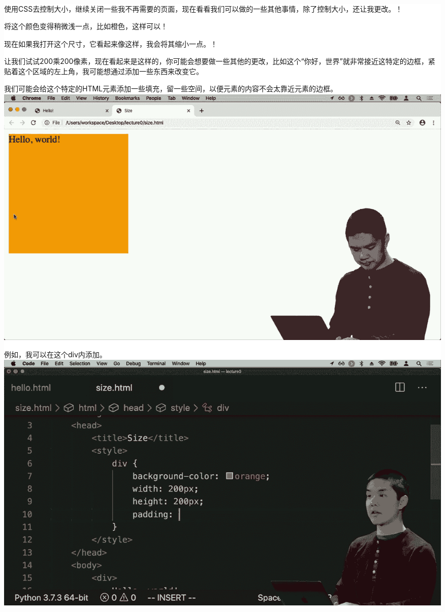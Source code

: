 使用CSS去控制大小，继续关闭一些我不再需要的页面，现在看看我们可以做的一些其他事情，除了控制大小，还让我更改。！[](img/5b25f9189e795f9881b6a35947d0e23f_51.png)

将这个颜色变得稍微浅一点，比如橙色，这样可以！[](img/5b25f9189e795f9881b6a35947d0e23f_53.png)

现在如果我打开这个尺寸，它看起来像这样，我会将其缩小一点。！[](img/5b25f9189e795f9881b6a35947d0e23f_55.png)

让我们试试200乘200像素，现在看起来是这样的，你可能会想要做一些其他的更改，比如这个“你好，世界”就非常接近这特定的边框，紧贴着这个区域的左上角，我可能想通过添加一些东西来改变它。

我们可能会给这个特定的HTML元素添加一些填充，留一些空间，以便元素的内容不会太靠近元素的边框。![](img/5b25f9189e795f9881b6a35947d0e23f_57.png)

例如，我可以在这个div内添加。![](img/5b25f9189e795f9881b6a35947d0e23f_59.png)
